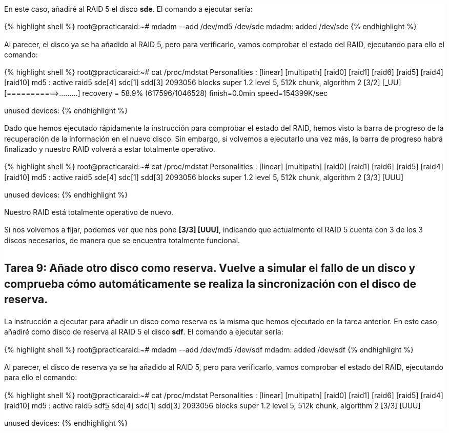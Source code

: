 En este caso, añadiré al RAID 5 el disco **sde**. El comando a ejecutar sería:

{% highlight shell %}
root@practicaraid:~# mdadm --add /dev/md5 /dev/sde
mdadm: added /dev/sde
{% endhighlight %}

Al parecer, el disco ya se ha añadido al RAID 5, pero para verificarlo, vamos comprobar el estado del RAID, ejecutando para ello el comando:

{% highlight shell %}
root@practicaraid:~# cat /proc/mdstat
Personalities : [linear] [multipath] [raid0] [raid1] [raid6] [raid5] [raid4] [raid10]
md5 : active raid5 sde[4] sdc[1] sdd[3]
      2093056 blocks super 1.2 level 5, 512k chunk, algorithm 2 [3/2] [_UU]
      [===========>.........]  recovery = 58.9% (617596/1046528) finish=0.0min speed=154399K/sec

unused devices: <none>
{% endhighlight %}

Dado que hemos ejecutado rápidamente la instrucción para comprobar el estado del RAID, hemos visto la barra de progreso de la recuperación de la información en el nuevo disco. Sin embargo, si volvemos a ejecutarlo una vez más, la barra de progreso habrá finalizado y nuestro RAID volverá a estar totalmente operativo.

{% highlight shell %}
root@practicaraid:~# cat /proc/mdstat
Personalities : [linear] [multipath] [raid0] [raid1] [raid6] [raid5] [raid4] [raid10]
md5 : active raid5 sde[4] sdc[1] sdd[3]
      2093056 blocks super 1.2 level 5, 512k chunk, algorithm 2 [3/3] [UUU]

unused devices: <none>
{% endhighlight %}

Nuestro RAID está totalmente operativo de nuevo.

Si nos volvemos a fijar, podemos ver que nos pone **[3/3] [UUU]**, indicando que actualmente el RAID 5 cuenta con 3 de los 3 discos necesarios, de manera que se encuentra totalmente funcional.

## Tarea 9: Añade otro disco como reserva. Vuelve a simular el fallo de un disco y comprueba cómo automáticamente se realiza la sincronización con el disco de reserva.

La instrucción a ejecutar para añadir un disco como reserva es la misma que hemos ejecutado en la tarea anterior. En este caso, añadiré como disco de reserva al RAID 5 el disco **sdf**. El comando a ejecutar sería:

{% highlight shell %}
root@practicaraid:~# mdadm --add /dev/md5 /dev/sdf
mdadm: added /dev/sdf
{% endhighlight %}

Al parecer, el disco de reserva ya se ha añadido al RAID 5, pero para verificarlo, vamos comprobar el estado del RAID, ejecutando para ello el comando:

{% highlight shell %}
root@practicaraid:~# cat /proc/mdstat
Personalities : [linear] [multipath] [raid0] [raid1] [raid6] [raid5] [raid4] [raid10]
md5 : active raid5 sdf[5](S) sde[4] sdc[1] sdd[3]
      2093056 blocks super 1.2 level 5, 512k chunk, algorithm 2 [3/3] [UUU]

unused devices: <none>
{% endhighlight %}
